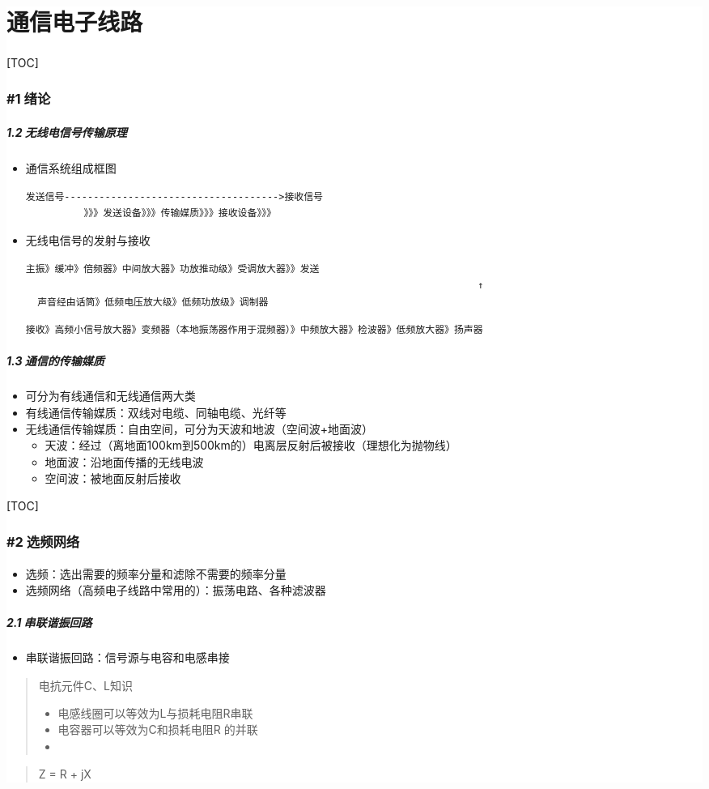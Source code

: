 # 通信电子线路

[TOC]

### #1 绪论

##### 1.2 无线电信号传输原理

- 通信系统组成框图

  ```
  发送信号------------------------------------->接收信号
  			》》》发送设备》》》传输媒质》》》接收设备》》》
  ```

- 无线电信号的发射与接收

  ```
  主振》缓冲》倍频器》中间放大器》功放推动级》受调放大器》》发送
  																				↑
  	声音经由话筒》低频电压放大级》低频功放级》调制器
  ```

  ```
  接收》高频小信号放大器》变频器（本地振荡器作用于混频器）》中频放大器》检波器》低频放大器》扬声器
  ```

##### 1.3 通信的传输媒质

- 可分为有线通信和无线通信两大类
- 有线通信传输媒质：双线对电缆、同轴电缆、光纤等
- 无线通信传输媒质：自由空间，可分为天波和地波（空间波+地面波）
  - 天波：经过（离地面100km到500km的）电离层反射后被接收（理想化为抛物线）
  - 地面波：沿地面传播的无线电波
  - 空间波：被地面反射后接收



[TOC]

### #2 选频网络

- 选频：选出需要的频率分量和滤除不需要的频率分量
- 选频网络（高频电子线路中常用的）：振荡电路、各种滤波器

##### 2.1 串联谐振回路

- 串联谐振回路：信号源与电容和电感串接

>电抗元件C、L知识
>
>- 电感线圈可以等效为L与损耗电阻R串联
>- 电容器可以等效为C和损耗电阻R 的并联
>- 

> Z = R + jX
